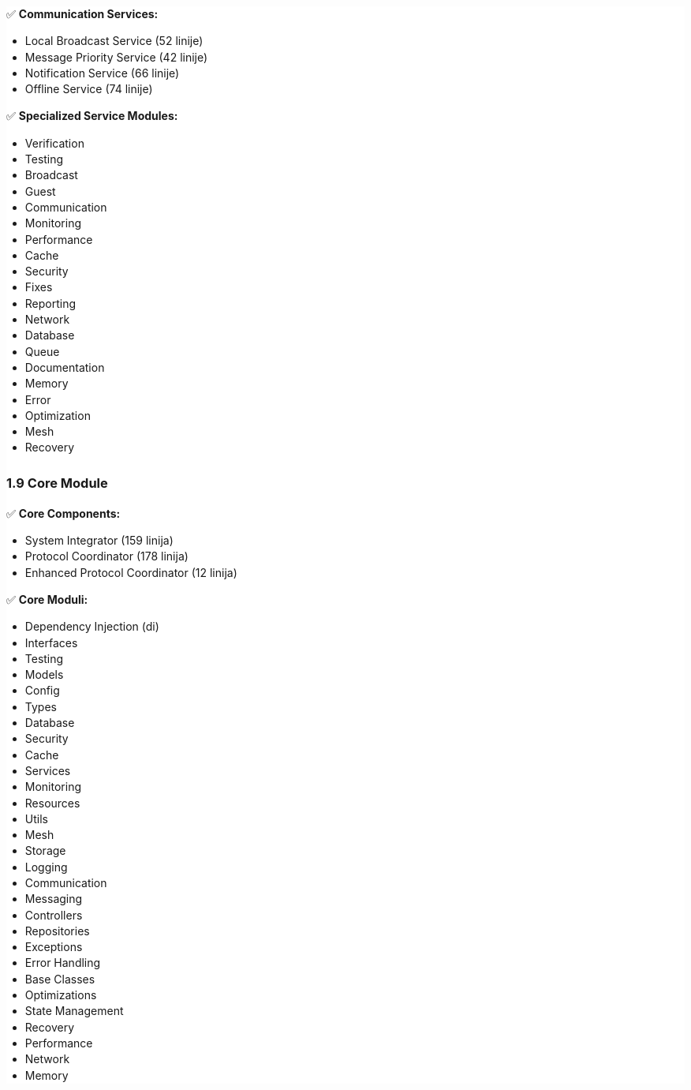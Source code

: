 ✅ **Communication Services:**
- Local Broadcast Service (52 linije)
- Message Priority Service (42 linije)
- Notification Service (66 linije)
- Offline Service (74 linije)

✅ **Specialized Service Modules:**
- Verification
- Testing
- Broadcast
- Guest
- Communication
- Monitoring
- Performance
- Cache
- Security
- Fixes
- Reporting
- Network
- Database
- Queue
- Documentation
- Memory
- Error
- Optimization
- Mesh
- Recovery

### 1.9 Core Module
✅ **Core Components:**
- System Integrator (159 linija)
- Protocol Coordinator (178 linija)
- Enhanced Protocol Coordinator (12 linija)

✅ **Core Moduli:**
- Dependency Injection (di)
- Interfaces
- Testing
- Models
- Config
- Types
- Database
- Security
- Cache
- Services
- Monitoring
- Resources
- Utils
- Mesh
- Storage
- Logging
- Communication
- Messaging
- Controllers
- Repositories
- Exceptions
- Error Handling
- Base Classes
- Optimizations
- State Management
- Recovery
- Performance
- Network
- Memory